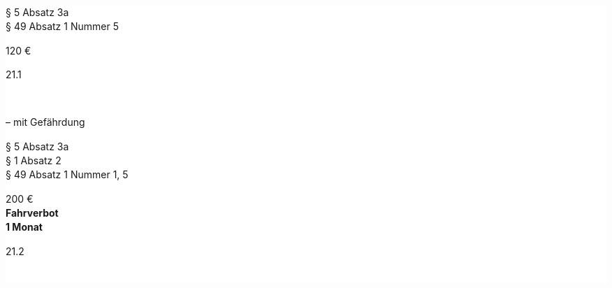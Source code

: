 <td style="border-right: 0.5pt solid ; " align="left" valign="top" charoff="50">

§ 5 Absatz 3a  
§ 49 Absatz 1 Nummer 5

</td>

<td style align="center" valign="top" charoff="50">

120 €

</td>

</tr>

<tr>

<td style="border-right: 0.5pt solid ; " align="left" valign="top" charoff="50">

21.1

</td>

<td style align="left" valign="top" charoff="50">

 

</td>

<td style="border-right: 0.5pt solid ; " align="left" valign="top" charoff="50">

– mit Gefährdung

</td>

<td style="border-right: 0.5pt solid ; " align="left" valign="top" charoff="50">

§ 5 Absatz 3a  
§ 1 Absatz 2  
§ 49 Absatz 1 Nummer 1, 5

</td>

<td style align="center" valign="top" charoff="50">

200 €  
<span style=";font-weight:bold">Fahrverbot</span>  
<span style=";font-weight:bold"> 1 Monat</span>

</td>

</tr>

<tr>

<td style="border-right: 0.5pt solid ; " align="left" valign="top" charoff="50">

21.2

</td>

<td style align="left" valign="top" charoff="50">

 
